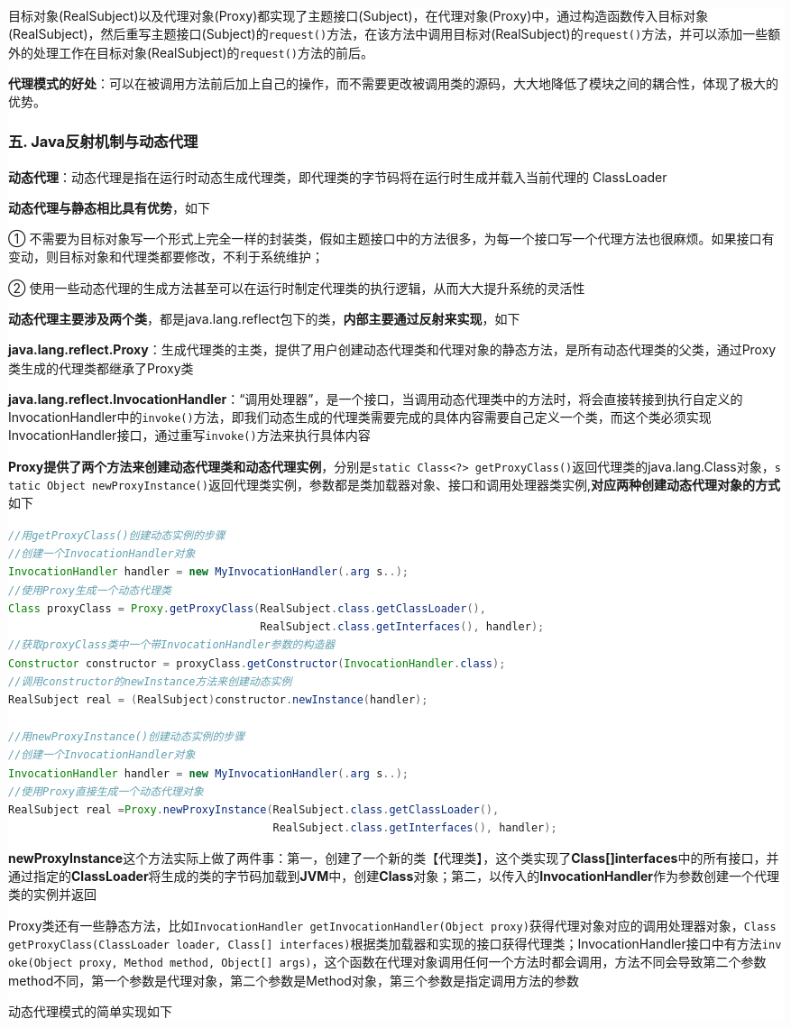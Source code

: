 目标对象(RealSubject)以及代理对象(Proxy)都实现了主题接口(Subject)，在代理对象(Proxy)中，通过构造函数传入目标对象(RealSubject)，然后重写主题接口(Subject)的`request()`方法，在该方法中调用目标对(RealSubject)的`request()`方法，并可以添加一些额外的处理工作在目标对象(RealSubject)的`request()`方法的前后。 

**代理模式的好处**：可以在被调用方法前后加上自己的操作，而不需要更改被调用类的源码，大大地降低了模块之间的耦合性，体现了极大的优势。



### 五. Java反射机制与动态代理

**动态代理**：动态代理是指在运行时动态生成代理类，即代理类的字节码将在运行时生成并载入当前代理的 ClassLoader

**动态代理与静态相比具有优势**，如下

① 不需要为目标对象写一个形式上完全一样的封装类，假如主题接口中的方法很多，为每一个接口写一个代理方法也很麻烦。如果接口有变动，则目标对象和代理类都要修改，不利于系统维护； 

② 使用一些动态代理的生成方法甚至可以在运行时制定代理类的执行逻辑，从而大大提升系统的灵活性

**动态代理主要涉及两个类**，都是java.lang.reflect包下的类，**内部主要通过反射来实现**，如下

**java.lang.reflect.Proxy**：生成代理类的主类，提供了用户创建动态代理类和代理对象的静态方法，是所有动态代理类的父类，通过Proxy类生成的代理类都继承了Proxy类

**java.lang.reflect.InvocationHandler**：“调用处理器”，是一个接口，当调用动态代理类中的方法时，将会直接转接到执行自定义的InvocationHandler中的`invoke()`方法，即我们动态生成的代理类需要完成的具体内容需要自己定义一个类，而这个类必须实现InvocationHandler接口，通过重写`invoke()`方法来执行具体内容

**Proxy提供了两个方法来创建动态代理类和动态代理实例**，分别是`static Class<?> getProxyClass()`返回代理类的java.lang.Class对象，`static Object newProxyInstance()`返回代理类实例，参数都是类加载器对象、接口和调用处理器类实例,**对应两种创建动态代理对象的方式**如下

```java
//用getProxyClass()创建动态实例的步骤
//创建一个InvocationHandler对象
InvocationHandler handler = new MyInvocationHandler(.arg s..);
//使用Proxy生成一个动态代理类
Class proxyClass = Proxy.getProxyClass(RealSubject.class.getClassLoader(),
                                       RealSubject.class.getInterfaces(), handler);
//获取proxyClass类中一个带InvocationHandler参数的构造器
Constructor constructor = proxyClass.getConstructor(InvocationHandler.class);
//调用constructor的newInstance方法来创建动态实例
RealSubject real = (RealSubject)constructor.newInstance(handler);

//用newProxyInstance()创建动态实例的步骤
//创建一个InvocationHandler对象
InvocationHandler handler = new MyInvocationHandler(.arg s..);
//使用Proxy直接生成一个动态代理对象
RealSubject real =Proxy.newProxyInstance(RealSubject.class.getClassLoader(),
                                         RealSubject.class.getInterfaces(), handler);
```

**newProxyInstance**这个方法实际上做了两件事：第一，创建了一个新的类【代理类】，这个类实现了**Class[]interfaces**中的所有接口，并通过指定的**ClassLoader**将生成的类的字节码加载到**JVM**中，创建**Class**对象；第二，以传入的**InvocationHandler**作为参数创建一个代理类的实例并返回

Proxy类还有一些静态方法，比如`InvocationHandler getInvocationHandler(Object proxy)`获得代理对象对应的调用处理器对象，`Class getProxyClass(ClassLoader loader, Class[] interfaces)`根据类加载器和实现的接口获得代理类；InvocationHandler接口中有方法`invoke(Object proxy, Method method, Object[] args)`，这个函数在代理对象调用任何一个方法时都会调用，方法不同会导致第二个参数method不同，第一个参数是代理对象，第二个参数是Method对象，第三个参数是指定调用方法的参数

动态代理模式的简单实现如下

